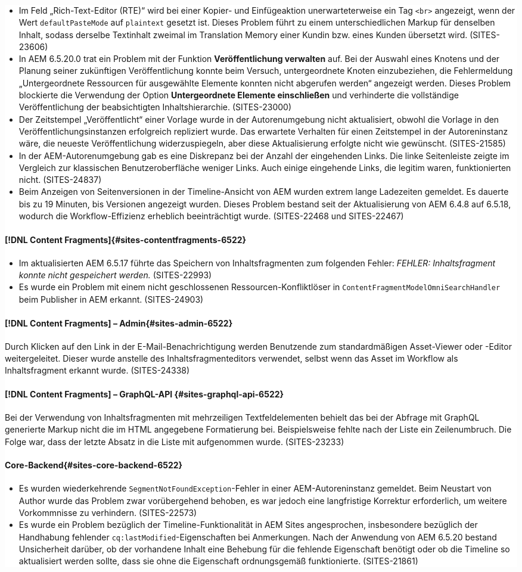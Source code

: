 * Im Feld „Rich-Text-Editor (RTE)“ wird bei einer Kopier- und Einfügeaktion unerwarteterweise ein Tag `<br>` angezeigt, wenn der Wert `defaultPasteMode` auf `plaintext` gesetzt ist. Dieses Problem führt zu einem unterschiedlichen Markup für denselben Inhalt, sodass derselbe Textinhalt zweimal im Translation Memory einer Kundin bzw. eines Kunden übersetzt wird. (SITES-23606)
* In AEM 6.5.20.0 trat ein Problem mit der Funktion **Veröffentlichung verwalten** auf. Bei der Auswahl eines Knotens und der Planung seiner zukünftigen Veröffentlichung konnte beim Versuch, untergeordnete Knoten einzubeziehen, die Fehlermeldung „Untergeordnete Ressourcen für ausgewählte Elemente konnten nicht abgerufen werden“ angezeigt werden. Dieses Problem blockierte die Verwendung der Option **Untergeordnete Elemente einschließen** und verhinderte die vollständige Veröffentlichung der beabsichtigten Inhaltshierarchie. (SITES-23000)
* Der Zeitstempel „Veröffentlicht“ einer Vorlage wurde in der Autorenumgebung nicht aktualisiert, obwohl die Vorlage in den Veröffentlichungsinstanzen erfolgreich repliziert wurde. Das erwartete Verhalten für einen Zeitstempel in der Autoreninstanz wäre, die neueste Veröffentlichung widerzuspiegeln, aber diese Aktualisierung erfolgte nicht wie gewünscht. (SITES-21585)
* In der AEM-Autorenumgebung gab es eine Diskrepanz bei der Anzahl der eingehenden Links. Die linke Seitenleiste zeigte im Vergleich zur klassischen Benutzeroberfläche weniger Links. Auch einige eingehende Links, die legitim waren, funktionierten nicht. (SITES-24837)
* Beim Anzeigen von Seitenversionen in der Timeline-Ansicht von AEM wurden extrem lange Ladezeiten gemeldet. Es dauerte bis zu 19 Minuten, bis Versionen angezeigt wurden. Dieses Problem bestand seit der Aktualisierung von AEM 6.4.8 auf 6.5.18, wodurch die Workflow-Effizienz erheblich beeinträchtigt wurde. (SITES-22468 und SITES-22467)




#### [!DNL Content Fragments]{#sites-contentfragments-6522}

* Im aktualisierten AEM 6.5.17 führte das Speichern von Inhaltsfragmenten zum folgenden Fehler: *FEHLER: Inhaltsfragment konnte nicht gespeichert werden.* (SITES-22993)
* Es wurde ein Problem mit einem nicht geschlossenen Ressourcen-Konfliktlöser in `ContentFragmentModelOmniSearchHandler` beim Publisher in AEM erkannt. (SITES-24903)


#### [!DNL Content Fragments] – Admin{#sites-admin-6522}

Durch Klicken auf den Link in der E-Mail-Benachrichtigung werden Benutzende zum standardmäßigen Asset-Viewer oder -Editor weitergeleitet. Dieser wurde anstelle des Inhaltsfragmenteditors verwendet, selbst wenn das Asset im Workflow als Inhaltsfragment erkannt wurde. (SITES-24338)


#### [!DNL Content Fragments] – GraphQL-API {#sites-graphql-api-6522}

Bei der Verwendung von Inhaltsfragmenten mit mehrzeiligen Textfeldelementen behielt das bei der Abfrage mit GraphQL generierte Markup nicht die im HTML angegebene Formatierung bei. Beispielsweise fehlte nach der Liste ein Zeilenumbruch. Die Folge war, dass der letzte Absatz in die Liste mit aufgenommen wurde. (SITES-23233)




#### Core-Backend{#sites-core-backend-6522}

* Es wurden wiederkehrende `SegmentNotFoundException`-Fehler in einer AEM-Autoreninstanz gemeldet. Beim Neustart von Author wurde das Problem zwar vorübergehend behoben, es war jedoch eine langfristige Korrektur erforderlich, um weitere Vorkommnisse zu verhindern. (SITES-22573)
* Es wurde ein Problem bezüglich der Timeline-Funktionalität in AEM Sites angesprochen, insbesondere bezüglich der Handhabung fehlender `cq:lastModified`-Eigenschaften bei Anmerkungen. Nach der Anwendung von AEM 6.5.20 bestand Unsicherheit darüber, ob der vorhandene Inhalt eine Behebung für die fehlende Eigenschaft benötigt oder ob die Timeline so aktualisiert werden sollte, dass sie ohne die Eigenschaft ordnungsgemäß funktionierte. (SITES-21861)
